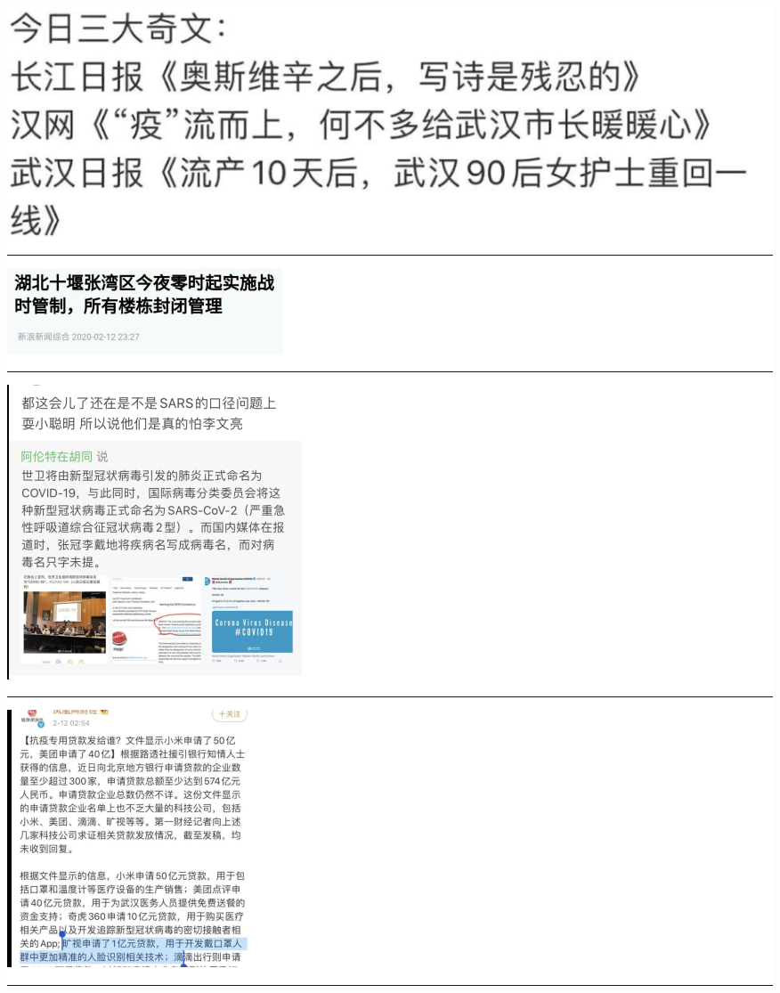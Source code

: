 ![](assets/markdown-img-paste-20200416230124906.png)
<hr>

![](assets/markdown-img-paste-20200416230144348.png)
<hr>

![](assets/markdown-img-paste-20200416230154895.png)
<hr>

![](assets/markdown-img-paste-20200416230205189.png)
<hr>
